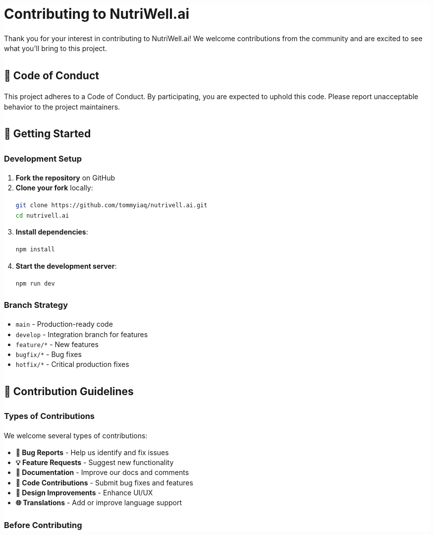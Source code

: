 # Contributing to NutriWell.ai

Thank you for your interest in contributing to NutriWell.ai! We welcome contributions from the community and are excited to see what you'll bring to this project.

## 🤝 Code of Conduct

This project adheres to a Code of Conduct. By participating, you are expected to uphold this code. Please report unacceptable behavior to the project maintainers.

## 🚀 Getting Started

### Development Setup

1. **Fork the repository** on GitHub
2. **Clone your fork** locally:
   ```bash
   git clone https://github.com/tommyiaq/nutrivell.ai.git
   cd nutrivell.ai
   ```
3. **Install dependencies**:
   ```bash
   npm install
   ```
4. **Start the development server**:
   ```bash
   npm run dev
   ```

### Branch Strategy

- `main` - Production-ready code
- `develop` - Integration branch for features
- `feature/*` - New features
- `bugfix/*` - Bug fixes
- `hotfix/*` - Critical production fixes

## 📝 Contribution Guidelines

### Types of Contributions

We welcome several types of contributions:

- **🐛 Bug Reports** - Help us identify and fix issues
- **💡 Feature Requests** - Suggest new functionality
- **📖 Documentation** - Improve our docs and comments
- **🔧 Code Contributions** - Submit bug fixes and features
- **🎨 Design Improvements** - Enhance UI/UX
- **🌐 Translations** - Add or improve language support

### Before Contributing
